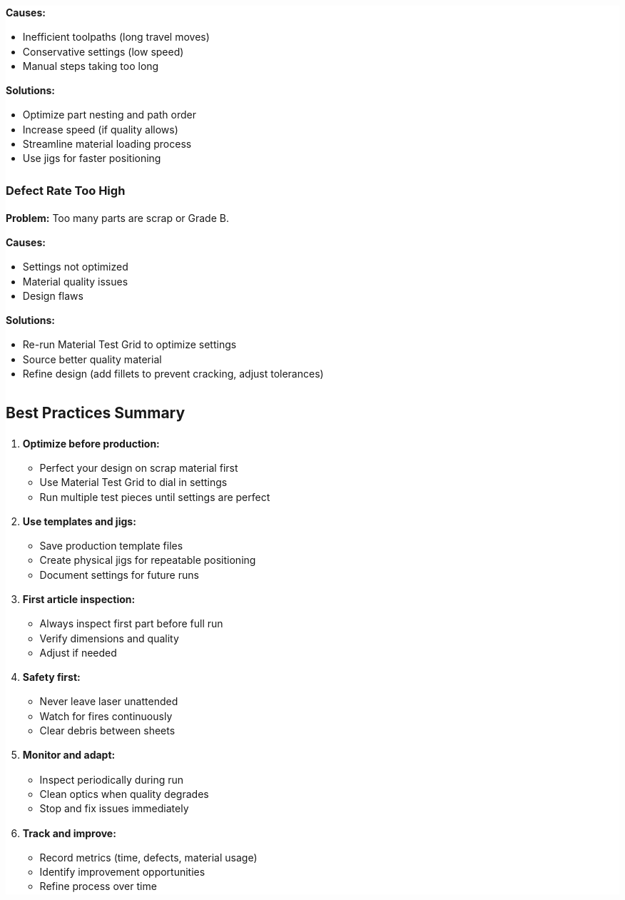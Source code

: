 **Causes:**
- Inefficient toolpaths (long travel moves)
- Conservative settings (low speed)
- Manual steps taking too long

**Solutions:**
- Optimize part nesting and path order
- Increase speed (if quality allows)
- Streamline material loading process
- Use jigs for faster positioning

### Defect Rate Too High

**Problem:** Too many parts are scrap or Grade B.

**Causes:**
- Settings not optimized
- Material quality issues
- Design flaws

**Solutions:**
- Re-run Material Test Grid to optimize settings
- Source better quality material
- Refine design (add fillets to prevent cracking, adjust tolerances)

## Best Practices Summary

1. **Optimize before production:**
   - Perfect your design on scrap material first
   - Use Material Test Grid to dial in settings
   - Run multiple test pieces until settings are perfect

2. **Use templates and jigs:**
   - Save production template files
   - Create physical jigs for repeatable positioning
   - Document settings for future runs

3. **First article inspection:**
   - Always inspect first part before full run
   - Verify dimensions and quality
   - Adjust if needed

4. **Safety first:**
   - Never leave laser unattended
   - Watch for fires continuously
   - Clear debris between sheets

5. **Monitor and adapt:**
   - Inspect periodically during run
   - Clean optics when quality degrades
   - Stop and fix issues immediately

6. **Track and improve:**
   - Record metrics (time, defects, material usage)
   - Identify improvement opportunities
   - Refine process over time
